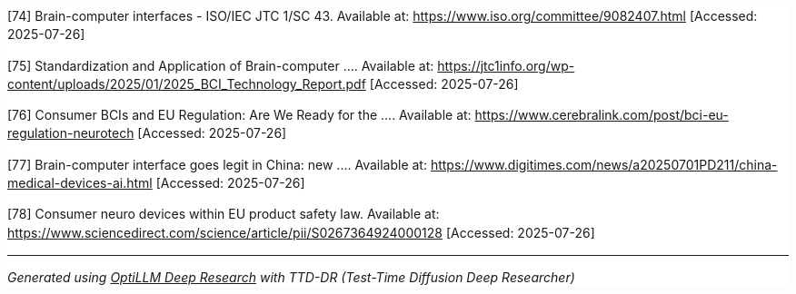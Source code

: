 [74] Brain-computer interfaces - ISO/IEC JTC 1/SC 43. Available at: https://www.iso.org/committee/9082407.html [Accessed: 2025-07-26]

[75] Standardization and Application of Brain-computer .... Available at: https://jtc1info.org/wp-content/uploads/2025/01/2025_BCI_Technology_Report.pdf [Accessed: 2025-07-26]

[76] Consumer BCIs and EU Regulation: Are We Ready for the .... Available at: https://www.cerebralink.com/post/bci-eu-regulation-neurotech [Accessed: 2025-07-26]

[77] Brain-computer interface goes legit in China: new .... Available at: https://www.digitimes.com/news/a20250701PD211/china-medical-devices-ai.html [Accessed: 2025-07-26]

[78] Consumer neuro devices within EU product safety law. Available at: https://www.sciencedirect.com/science/article/pii/S0267364924000128 [Accessed: 2025-07-26]

---
*Generated using [OptiLLM Deep Research](https://github.com/codelion/optillm) with TTD-DR (Test-Time Diffusion Deep Researcher)*
